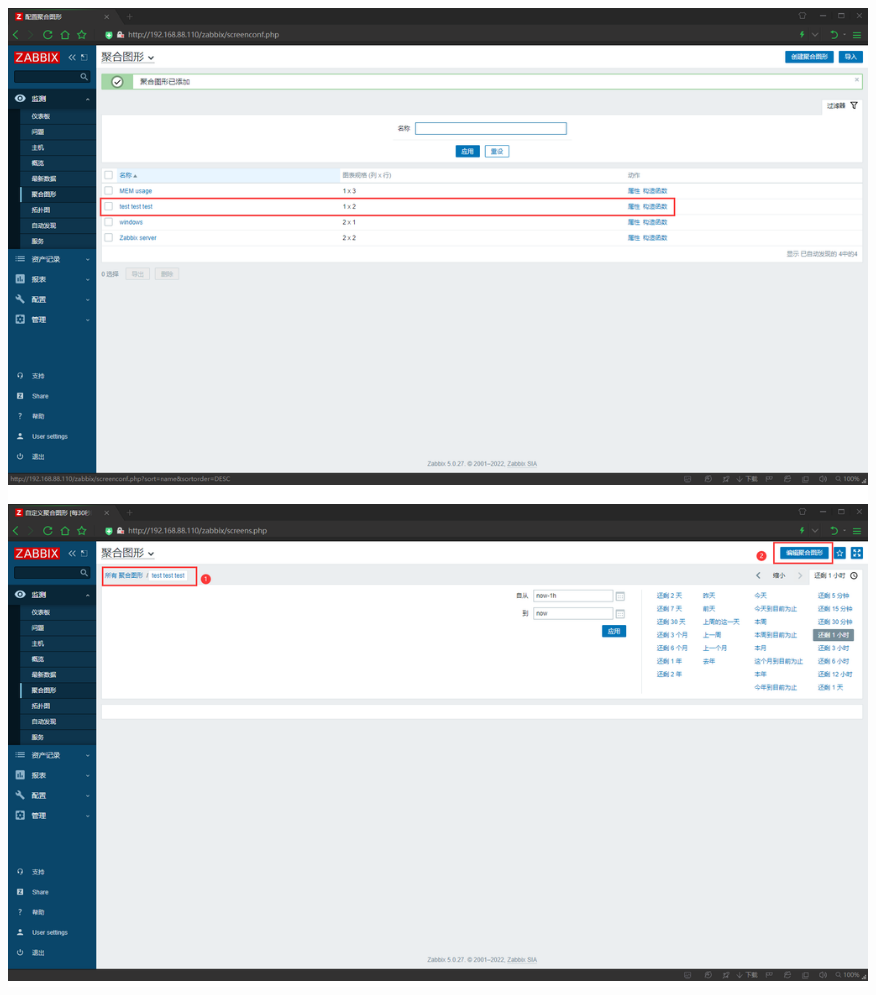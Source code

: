 ![1672944827076](./zabbix%205.0.assets/1672944827076.png)

![1672944863979](./zabbix%205.0.assets/1672944863979.png)
